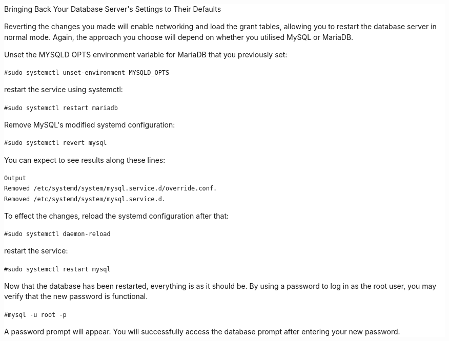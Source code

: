 Bringing Back Your Database Server's Settings to Their Defaults

Reverting the changes you made will enable networking and load the grant tables, allowing you to restart the database server in normal mode. Again, the approach you choose will depend on whether you utilised MySQL or MariaDB.

Unset the MYSQLD OPTS environment variable for MariaDB that you previously set:

```
#sudo systemctl unset-environment MYSQLD_OPTS
```

restart the service using systemctl:

```
#sudo systemctl restart mariadb
```

Remove MySQL's modified systemd configuration:

```
#sudo systemctl revert mysql
```

You can expect to see results along these lines:

```
Output  
Removed /etc/systemd/system/mysql.service.d/override.conf.  
Removed /etc/systemd/system/mysql.service.d.
```

To effect the changes, reload the systemd configuration after that:

```
#sudo systemctl daemon-reload
```

restart the service:

```
#sudo systemctl restart mysql
```

Now that the database has been restarted, everything is as it should be. By using a password to log in as the root user, you may verify that the new password is functional.

```
#mysql -u root -p
```

A password prompt will appear. You will successfully access the database prompt after entering your new password.
